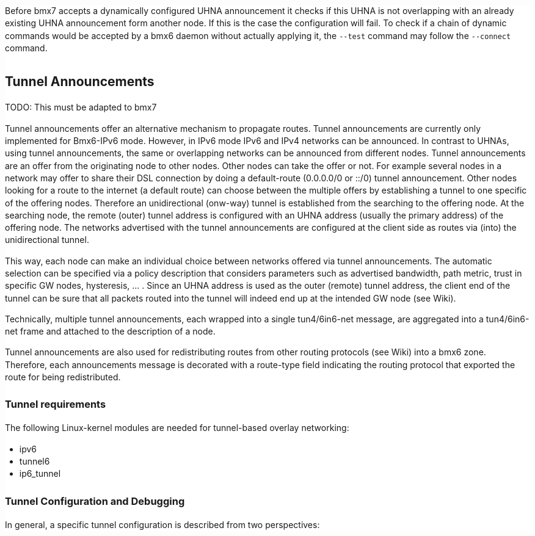 Before bmx7 accepts a dynamically configured UHNA announcement it checks if this UHNA is not overlapping with an already existing UHNA announcement form another node.
If this is the case the configuration will fail.
To check if a chain of dynamic commands would be accepted by a bmx6 daemon without actually applying it, the `--test` command may follow the `--connect` command.






## Tunnel Announcements ##
TODO: This must be adapted to bmx7

Tunnel announcements offer an alternative mechanism to propagate routes.
Tunnel announcements are currently only implemented for Bmx6-IPv6 mode.
However, in IPv6 mode IPv6 and IPv4 networks can be announced.
In contrast to UHNAs, using tunnel announcements, the same or overlapping networks can be announced from different nodes. Tunnel announcements are an offer from the originating node to other nodes. Other nodes can take the offer or not. For example several nodes in a network may offer to share their DSL connection by doing a default-route (0.0.0.0/0 or ::/0) tunnel announcement.
Other nodes looking for a route to the internet (a default route) can choose between the multiple offers by establishing a tunnel to one specific of the offering nodes.
Therefore an unidirectional (onw-way) tunnel is established from the searching to the offering node.
At the searching node, the remote (outer) tunnel address is configured with an UHNA address (usually the primary address) of the offering node.
The networks advertised with the tunnel announcements are configured at the client side as routes via (into) the unidirectional tunnel.

This way, each node can make an individual choice between networks offered via tunnel announcements.
The automatic selection can be specified via a policy description that considers parameters such as advertised bandwidth, path metric, trust in specific GW nodes, hysteresis, ... .
Since an UHNA address is used as the outer (remote) tunnel address, the client end of the tunnel can be sure that all packets routed into the tunnel will indeed end up at the intended GW node (see Wiki).

Technically, multiple tunnel announcements, each wrapped into a single tun4/6in6-net message, are aggregated into a tun4/6in6-net frame and attached to the description of a node.

Tunnel announcements are also used for redistributing routes from other routing protocols (see Wiki) into a bmx6 zone.
Therefore, each announcements message is decorated with a route-type field indicating the routing protocol that exported the route for being redistributed.


### Tunnel requirements  ###

The following Linux-kernel modules are needed for tunnel-based overlay networking:
* ipv6
* tunnel6
* ip6_tunnel

### Tunnel Configuration and Debugging ###
In general, a specific tunnel configuration is described from two perspectives:
